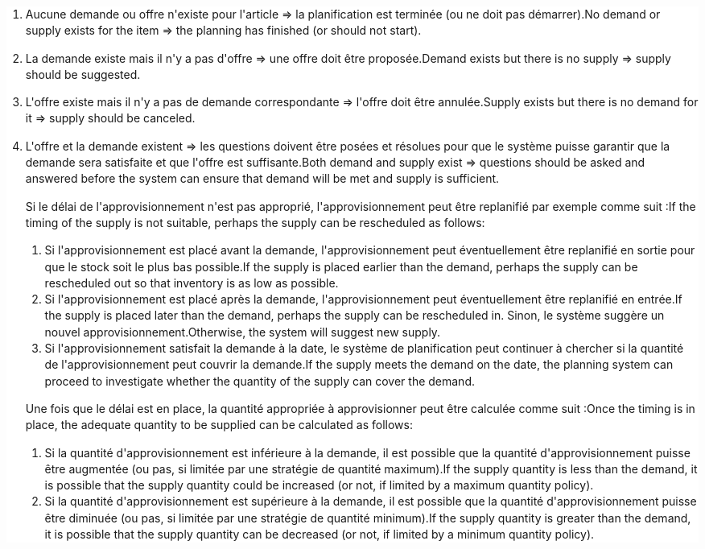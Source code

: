 1. <span data-ttu-id="a74f8-111">Aucune demande ou offre n'existe pour l'article => la planification est terminée (ou ne doit pas démarrer).</span><span class="sxs-lookup"><span data-stu-id="a74f8-111">No demand or supply exists for the item => the planning has finished (or should not start).</span></span>  
2. <span data-ttu-id="a74f8-112">La demande existe mais il n'y a pas d'offre => une offre doit être proposée.</span><span class="sxs-lookup"><span data-stu-id="a74f8-112">Demand exists but there is no supply => supply should be suggested.</span></span>  
3. <span data-ttu-id="a74f8-113">L'offre existe mais il n'y a pas de demande correspondante => l'offre doit être annulée.</span><span class="sxs-lookup"><span data-stu-id="a74f8-113">Supply exists but there is no demand for it => supply should be canceled.</span></span>  
4. <span data-ttu-id="a74f8-114">L'offre et la demande existent => les questions doivent être posées et résolues pour que le système puisse garantir que la demande sera satisfaite et que l'offre est suffisante.</span><span class="sxs-lookup"><span data-stu-id="a74f8-114">Both demand and supply exist => questions should be asked and answered before the system can ensure that demand will be met and supply is sufficient.</span></span>  

     <span data-ttu-id="a74f8-115">Si le délai de l'approvisionnement n'est pas approprié, l'approvisionnement peut être replanifié par exemple comme suit :</span><span class="sxs-lookup"><span data-stu-id="a74f8-115">If the timing of the supply is not suitable, perhaps the supply can be rescheduled as follows:</span></span>  

    1.  <span data-ttu-id="a74f8-116">Si l'approvisionnement est placé avant la demande, l'approvisionnement peut éventuellement être replanifié en sortie pour que le stock soit le plus bas possible.</span><span class="sxs-lookup"><span data-stu-id="a74f8-116">If the supply is placed earlier than the demand, perhaps the supply can be rescheduled out so that inventory is as low as possible.</span></span>  
    2.  <span data-ttu-id="a74f8-117">Si l'approvisionnement est placé après la demande, l'approvisionnement peut éventuellement être replanifié en entrée.</span><span class="sxs-lookup"><span data-stu-id="a74f8-117">If the supply is placed later than the demand, perhaps the supply can be rescheduled in.</span></span> <span data-ttu-id="a74f8-118">Sinon, le système suggère un nouvel approvisionnement.</span><span class="sxs-lookup"><span data-stu-id="a74f8-118">Otherwise, the system will suggest new supply.</span></span>  
    3.  <span data-ttu-id="a74f8-119">Si l'approvisionnement satisfait la demande à la date, le système de planification peut continuer à chercher si la quantité de l'approvisionnement peut couvrir la demande.</span><span class="sxs-lookup"><span data-stu-id="a74f8-119">If the supply meets the demand on the date, the planning system can proceed to investigate whether the quantity of the supply can cover the demand.</span></span>  

     <span data-ttu-id="a74f8-120">Une fois que le délai est en place, la quantité appropriée à approvisionner peut être calculée comme suit :</span><span class="sxs-lookup"><span data-stu-id="a74f8-120">Once the timing is in place, the adequate quantity to be supplied can be calculated as follows:</span></span>  

    1.  <span data-ttu-id="a74f8-121">Si la quantité d'approvisionnement est inférieure à la demande, il est possible que la quantité d'approvisionnement puisse être augmentée (ou pas, si limitée par une stratégie de quantité maximum).</span><span class="sxs-lookup"><span data-stu-id="a74f8-121">If the supply quantity is less than the demand, it is possible that the supply quantity could be increased (or not, if limited by a maximum quantity policy).</span></span>  
    2.  <span data-ttu-id="a74f8-122">Si la quantité d'approvisionnement est supérieure à la demande, il est possible que la quantité d'approvisionnement puisse être diminuée (ou pas, si limitée par une stratégie de quantité minimum).</span><span class="sxs-lookup"><span data-stu-id="a74f8-122">If the supply quantity is greater than the demand, it is possible that the supply quantity can be decreased (or not, if limited by a minimum quantity policy).</span></span>  
